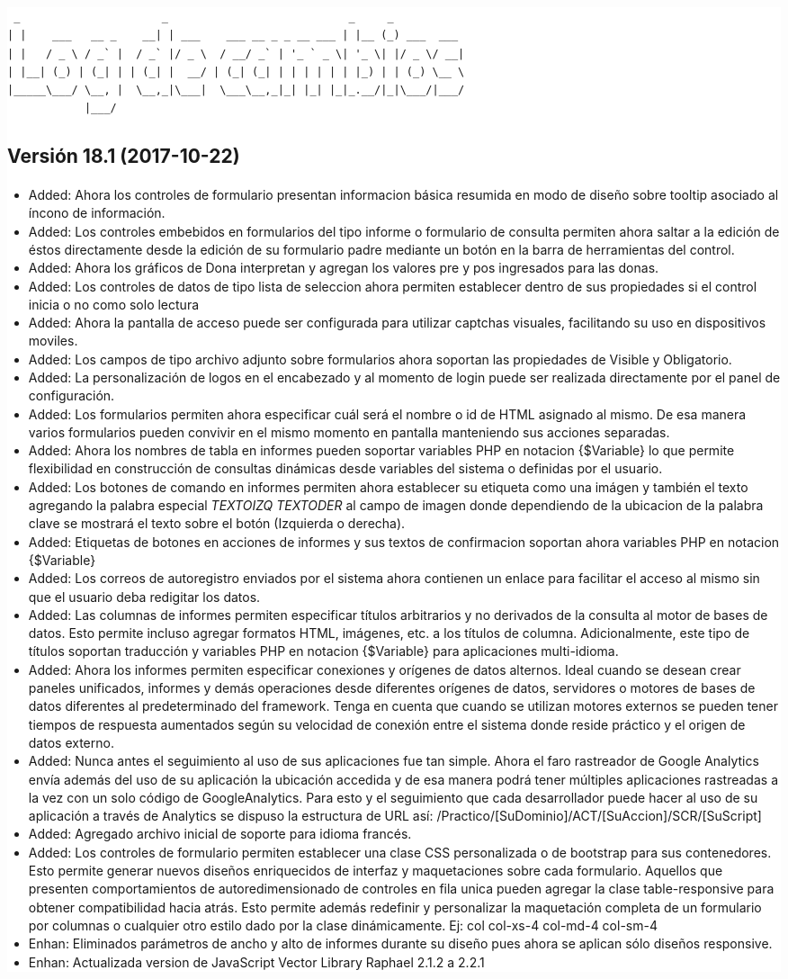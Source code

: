 ```
 _                      _                            _     _           
| |    ___   __ _    __| | ___    ___ __ _ _ __ ___ | |__ (_) ___  ___ 
| |   / _ \ / _` |  / _` |/ _ \  / __/ _` | '_ ` _ \| '_ \| |/ _ \/ __|
| |__| (_) | (_| | | (_| |  __/ | (_| (_| | | | | | | |_) | | (_) \__ \
|_____\___/ \__, |  \__,_|\___|  \___\__,_|_| |_| |_|_.__/|_|\___/|___/
            |___/ 
```

## Versión 18.1 (2017-10-22)
* Added: Ahora los controles de formulario presentan informacion básica resumida en modo de diseño sobre tooltip asociado al íncono de información.
* Added: Los controles embebidos en formularios del tipo informe o formulario de consulta permiten ahora saltar a la edición de éstos directamente desde la edición de su formulario padre mediante un botón en la barra de herramientas del control.
* Added: Ahora los gráficos de Dona interpretan y agregan los valores pre y pos ingresados para las donas.
* Added: Los controles de datos de tipo lista de seleccion ahora permiten establecer dentro de sus propiedades si el control inicia o no como solo lectura
* Added: Ahora la pantalla de acceso puede ser configurada para utilizar captchas visuales, facilitando su uso en dispositivos moviles. 
* Added: Los campos de tipo archivo adjunto sobre formularios ahora soportan las propiedades de Visible y Obligatorio.
* Added: La personalización de logos en el encabezado y al momento de login puede ser realizada directamente por el panel de configuración.
* Added: Los formularios permiten ahora especificar cuál será el nombre o id de HTML asignado al mismo.  De esa manera varios formularios pueden convivir en el mismo momento en pantalla manteniendo sus acciones separadas.
* Added: Ahora los nombres de tabla en informes pueden soportar variables PHP en notacion {$Variable} lo que permite flexibilidad en construcción de consultas dinámicas desde variables del sistema o definidas por el usuario.
* Added: Los botones de comando en informes permiten ahora establecer su etiqueta como una imágen y también el texto agregando la palabra especial _TEXTOIZQ_ _TEXTODER_ al campo de imagen donde dependiendo de la ubicacion de la palabra clave se mostrará el texto sobre el botón (Izquierda o derecha).
* Added: Etiquetas de botones en acciones de informes y sus textos de confirmacion soportan ahora variables PHP en notacion {$Variable}
* Added: Los correos de autoregistro enviados por el sistema ahora contienen un enlace para facilitar el acceso al mismo sin que el usuario deba redigitar los datos.
* Added: Las columnas de informes permiten especificar títulos arbitrarios y no derivados de la consulta al motor de bases de datos.  Esto permite incluso agregar formatos HTML, imágenes, etc. a los títulos de columna.  Adicionalmente, este tipo de títulos soportan traducción y variables PHP en notacion {$Variable} para aplicaciones multi-idioma.
* Added: Ahora los informes permiten especificar conexiones y orígenes de datos alternos.  Ideal cuando se desean crear paneles unificados, informes y demás operaciones desde diferentes orígenes de datos, servidores o motores de bases de datos diferentes al predeterminado del framework.  Tenga en cuenta que cuando se utilizan motores externos se pueden tener tiempos de respuesta aumentados según su velocidad de conexión entre el sistema donde reside práctico y el origen de datos externo.
* Added: Nunca antes el seguimiento al uso de sus aplicaciones fue tan simple.  Ahora el faro rastreador de Google Analytics envía además del uso de su aplicación la ubicación accedida y de esa manera podrá tener múltiples aplicaciones rastreadas a la vez con un solo código de GoogleAnalytics.  Para esto y el seguimiento que cada desarrollador puede hacer al uso de su aplicación a través de Analytics se dispuso la estructura de URL así: /Practico/[SuDominio]/ACT/[SuAccion]/SCR/[SuScript]
* Added: Agregado archivo inicial de soporte para idioma francés.
* Added: Los controles de formulario permiten establecer una clase CSS personalizada o de bootstrap para sus contenedores.  Esto permite generar nuevos diseños enriquecidos de interfaz y maquetaciones sobre cada formulario.  Aquellos que presenten comportamientos de autoredimensionado de controles en fila unica pueden agregar la clase table-responsive para obtener compatibilidad hacia atrás.  Esto permite además redefinir y personalizar la maquetación completa de un formulario por columnas o cualquier otro estilo dado por la clase dinámicamente.  Ej:  col col-xs-4 col-md-4 col-sm-4
* Enhan: Eliminados parámetros de ancho y alto de informes durante su diseño pues ahora se aplican sólo diseños responsive.
* Enhan: Actualizada version de JavaScript Vector Library Raphael 2.1.2 a 2.2.1  